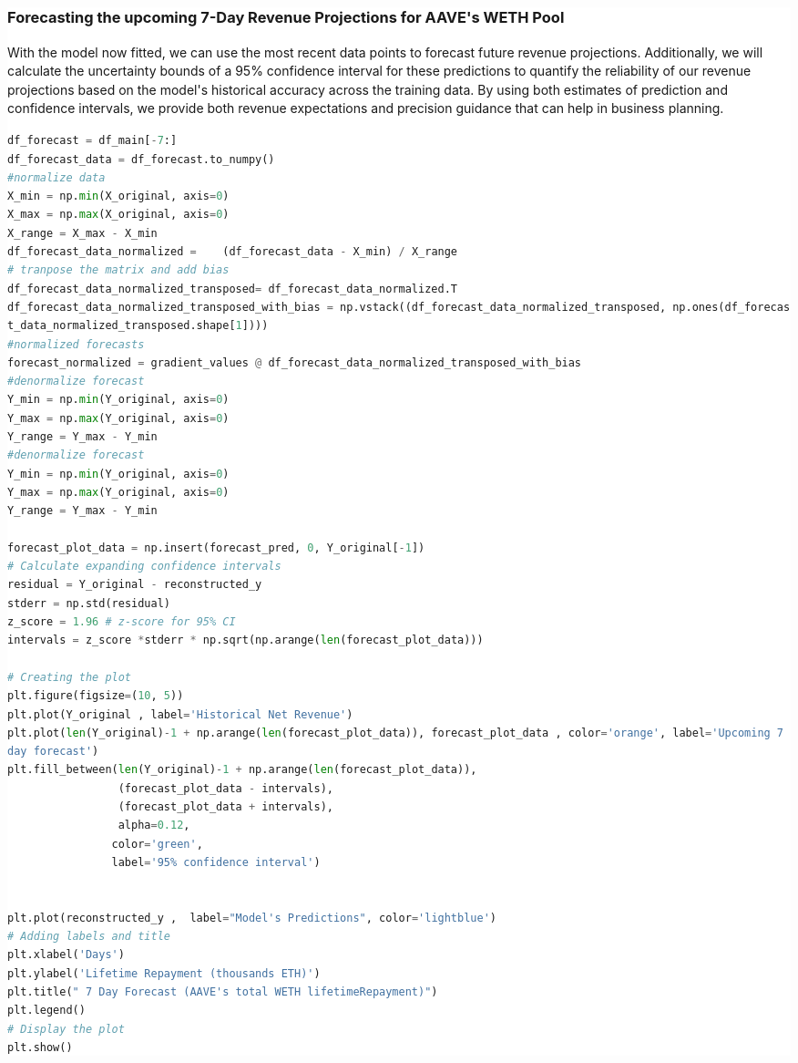 ### Forecasting the upcoming 7-Day Revenue Projections for AAVE's WETH Pool

With the model now fitted, we can use the most recent data points to forecast future revenue projections. Additionally, we will calculate the uncertainty bounds of a 95% confidence interval for these predictions to quantify the reliability of our revenue projections based on the model's historical accuracy across the training data. By using both estimates of prediction and confidence intervals, we provide both revenue expectations and precision guidance that can help in business planning.


```python
df_forecast = df_main[-7:]
df_forecast_data = df_forecast.to_numpy()
#normalize data
X_min = np.min(X_original, axis=0)
X_max = np.max(X_original, axis=0)
X_range = X_max - X_min
df_forecast_data_normalized =    (df_forecast_data - X_min) / X_range
# tranpose the matrix and add bias 
df_forecast_data_normalized_transposed= df_forecast_data_normalized.T
df_forecast_data_normalized_transposed_with_bias = np.vstack((df_forecast_data_normalized_transposed, np.ones(df_forecast_data_normalized_transposed.shape[1])))
#normalized forecasts 
forecast_normalized = gradient_values @ df_forecast_data_normalized_transposed_with_bias
#denormalize forecast
Y_min = np.min(Y_original, axis=0)
Y_max = np.max(Y_original, axis=0)
Y_range = Y_max - Y_min
#denormalize forecast
Y_min = np.min(Y_original, axis=0)
Y_max = np.max(Y_original, axis=0)
Y_range = Y_max - Y_min

forecast_plot_data = np.insert(forecast_pred, 0, Y_original[-1])
# Calculate expanding confidence intervals
residual = Y_original - reconstructed_y
stderr = np.std(residual)
z_score = 1.96 # z-score for 95% CI
intervals = z_score *stderr * np.sqrt(np.arange(len(forecast_plot_data)))

# Creating the plot
plt.figure(figsize=(10, 5))
plt.plot(Y_original , label='Historical Net Revenue')
plt.plot(len(Y_original)-1 + np.arange(len(forecast_plot_data)), forecast_plot_data , color='orange', label='Upcoming 7 day forecast')
plt.fill_between(len(Y_original)-1 + np.arange(len(forecast_plot_data)),  
                 (forecast_plot_data - intervals),
                 (forecast_plot_data + intervals),
                 alpha=0.12,
                color='green',
                label='95% confidence interval')


plt.plot(reconstructed_y ,  label="Model's Predictions", color='lightblue')
# Adding labels and title
plt.xlabel('Days')
plt.ylabel('Lifetime Repayment (thousands ETH)')
plt.title(" 7 Day Forecast (AAVE's total WETH lifetimeRepayment)")
plt.legend()
# Display the plot
plt.show()
```
